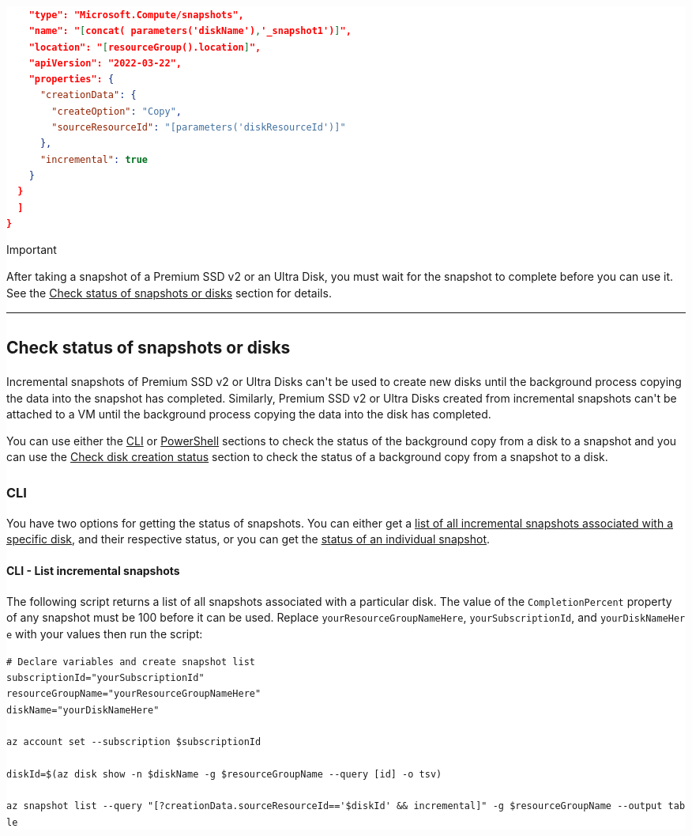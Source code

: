 ```json
    "type": "Microsoft.Compute/snapshots",
    "name": "[concat( parameters('diskName'),'_snapshot1')]",
    "location": "[resourceGroup().location]",
    "apiVersion": "2022-03-22",
    "properties": {
      "creationData": {
        "createOption": "Copy",
        "sourceResourceId": "[parameters('diskResourceId')]"
      },
      "incremental": true
    }
  }
  ]
}
```
> [!IMPORTANT]
> After taking a snapshot of a Premium SSD v2 or an Ultra Disk, you must wait for the snapshot to complete before you can use it.  See the [Check status of snapshots or disks](#check-status-of-snapshots-or-disks) section for details.

---

## Check status of snapshots or disks

Incremental snapshots of Premium SSD v2 or Ultra Disks can't be used to create new disks until the background process copying the data into the snapshot has completed. Similarly, Premium SSD v2 or Ultra Disks created from incremental snapshots can't be attached to a VM until the background process copying the data into the disk has completed.

You can use either the [CLI](#cli) or [PowerShell](#powershell) sections to check the status of the background copy from a disk to a snapshot and you can use the [Check disk creation status](#check-disk-creation-status) section to check the status of a background copy from a snapshot to a disk.

### CLI

You have two options for getting the status of snapshots. You can either get a [list of all incremental snapshots associated with a specific disk](#cli---list-incremental-snapshots), and their respective status, or you can get the [status of an individual snapshot](#cli---individual-snapshot).

#### CLI - List incremental snapshots

The following script returns a list of all snapshots associated with a particular disk. The value of the `CompletionPercent` property of any snapshot must be 100 before it can be used. Replace `yourResourceGroupNameHere`, `yourSubscriptionId`, and `yourDiskNameHere` with your values then run the script:

```azurecli
# Declare variables and create snapshot list
subscriptionId="yourSubscriptionId"
resourceGroupName="yourResourceGroupNameHere"
diskName="yourDiskNameHere"

az account set --subscription $subscriptionId

diskId=$(az disk show -n $diskName -g $resourceGroupName --query [id] -o tsv)

az snapshot list --query "[?creationData.sourceResourceId=='$diskId' && incremental]" -g $resourceGroupName --output table
```
